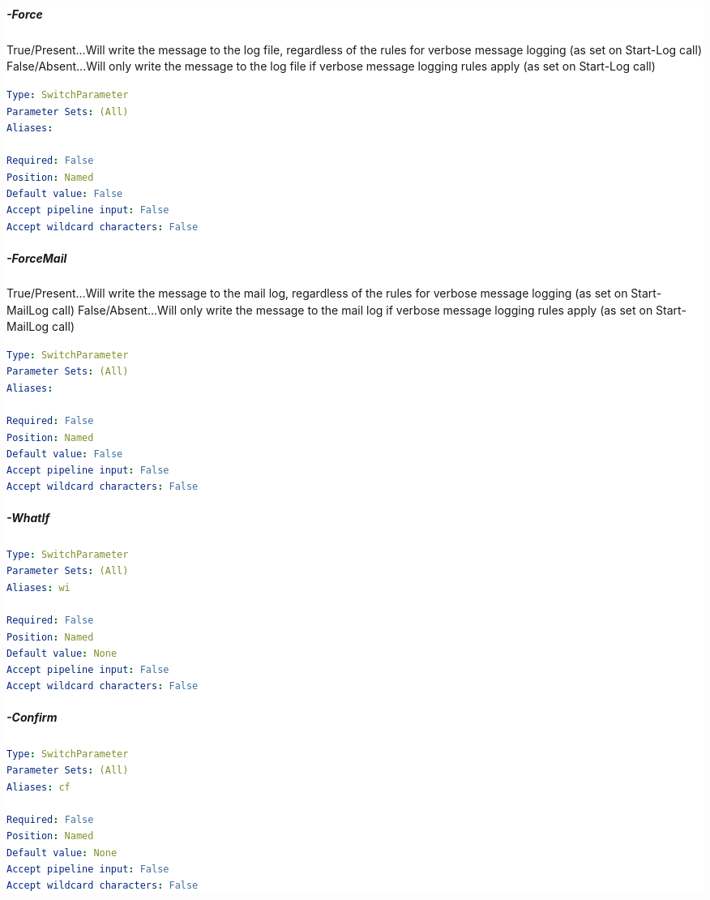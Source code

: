 ##### -Force
True/Present...Will write the message to the log file, regardless of the rules for verbose message logging (as set on Start-Log call)
False/Absent...Will only write the message to the log file if verbose message logging rules apply (as set on Start-Log call)

```yaml
Type: SwitchParameter
Parameter Sets: (All)
Aliases:

Required: False
Position: Named
Default value: False
Accept pipeline input: False
Accept wildcard characters: False
```

##### -ForceMail
True/Present...Will write the message to the mail log, regardless of the rules for verbose message logging (as set on Start-MailLog call)
False/Absent...Will only write the message to the mail log if verbose message logging rules apply (as set on Start-MailLog call)

```yaml
Type: SwitchParameter
Parameter Sets: (All)
Aliases:

Required: False
Position: Named
Default value: False
Accept pipeline input: False
Accept wildcard characters: False
```

##### -WhatIf
```yaml
Type: SwitchParameter
Parameter Sets: (All)
Aliases: wi

Required: False
Position: Named
Default value: None
Accept pipeline input: False
Accept wildcard characters: False
```

##### -Confirm
```yaml
Type: SwitchParameter
Parameter Sets: (All)
Aliases: cf

Required: False
Position: Named
Default value: None
Accept pipeline input: False
Accept wildcard characters: False
```

